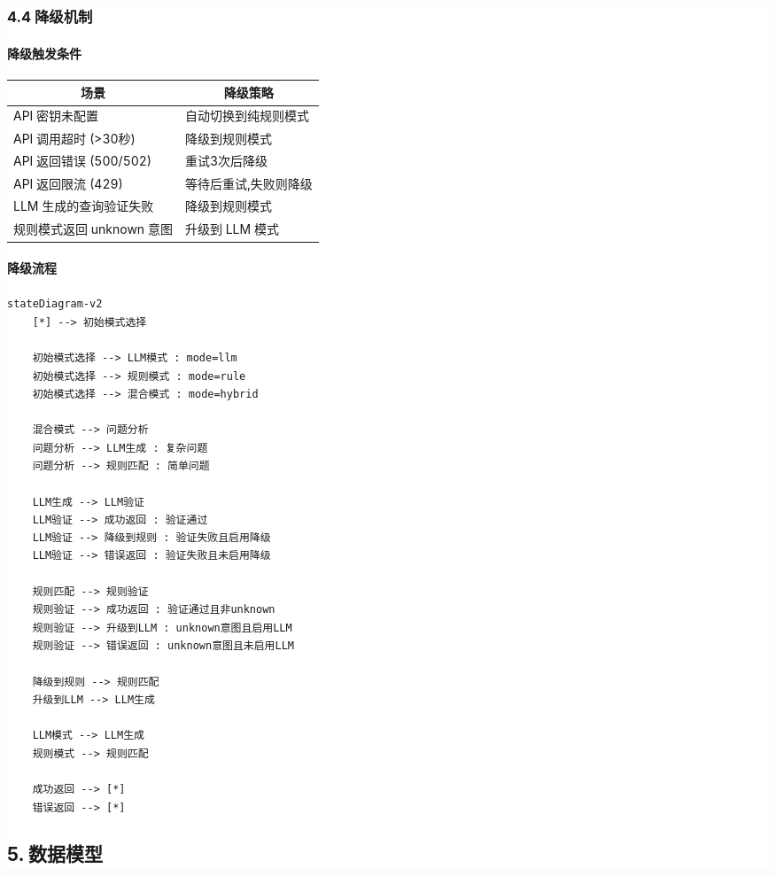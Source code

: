 ### 4.4 降级机制

#### 降级触发条件

| 场景                      | 降级策略              |
| ------------------------- | --------------------- |
| API 密钥未配置            | 自动切换到纯规则模式  |
| API 调用超时 (>30秒)      | 降级到规则模式        |
| API 返回错误 (500/502)    | 重试3次后降级         |
| API 返回限流 (429)        | 等待后重试,失败则降级 |
| LLM 生成的查询验证失败    | 降级到规则模式        |
| 规则模式返回 unknown 意图 | 升级到 LLM 模式       |

#### 降级流程

```mermaid
stateDiagram-v2
    [*] --> 初始模式选择
    
    初始模式选择 --> LLM模式 : mode=llm
    初始模式选择 --> 规则模式 : mode=rule
    初始模式选择 --> 混合模式 : mode=hybrid
    
    混合模式 --> 问题分析
    问题分析 --> LLM生成 : 复杂问题
    问题分析 --> 规则匹配 : 简单问题
    
    LLM生成 --> LLM验证
    LLM验证 --> 成功返回 : 验证通过
    LLM验证 --> 降级到规则 : 验证失败且启用降级
    LLM验证 --> 错误返回 : 验证失败且未启用降级
    
    规则匹配 --> 规则验证
    规则验证 --> 成功返回 : 验证通过且非unknown
    规则验证 --> 升级到LLM : unknown意图且启用LLM
    规则验证 --> 错误返回 : unknown意图且未启用LLM
    
    降级到规则 --> 规则匹配
    升级到LLM --> LLM生成
    
    LLM模式 --> LLM生成
    规则模式 --> 规则匹配
    
    成功返回 --> [*]
    错误返回 --> [*]
```

## 5. 数据模型
